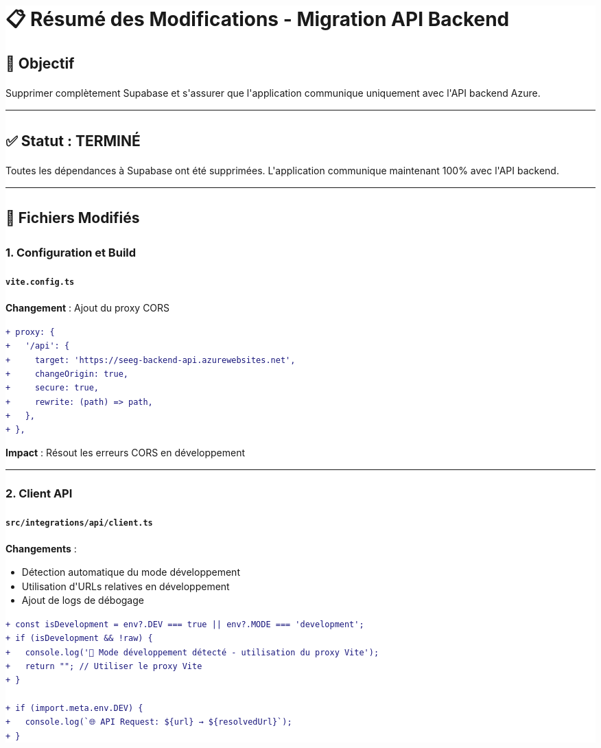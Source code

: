 # 📋 Résumé des Modifications - Migration API Backend

## 🎯 Objectif

Supprimer complètement Supabase et s'assurer que l'application communique uniquement avec l'API backend Azure.

---

## ✅ Statut : **TERMINÉ**

Toutes les dépendances à Supabase ont été supprimées. L'application communique maintenant 100% avec l'API backend.

---

## 📁 Fichiers Modifiés

### 1. Configuration et Build

#### `vite.config.ts`
**Changement** : Ajout du proxy CORS
```diff
+ proxy: {
+   '/api': {
+     target: 'https://seeg-backend-api.azurewebsites.net',
+     changeOrigin: true,
+     secure: true,
+     rewrite: (path) => path,
+   },
+ },
```
**Impact** : Résout les erreurs CORS en développement

---

### 2. Client API

#### `src/integrations/api/client.ts`
**Changements** :
- Détection automatique du mode développement
- Utilisation d'URLs relatives en développement
- Ajout de logs de débogage

```diff
+ const isDevelopment = env?.DEV === true || env?.MODE === 'development';
+ if (isDevelopment && !raw) {
+   console.log('🔧 Mode développement détecté - utilisation du proxy Vite');
+   return ""; // Utiliser le proxy Vite
+ }

+ if (import.meta.env.DEV) {
+   console.log(`🌐 API Request: ${url} → ${resolvedUrl}`);
+ }
```

